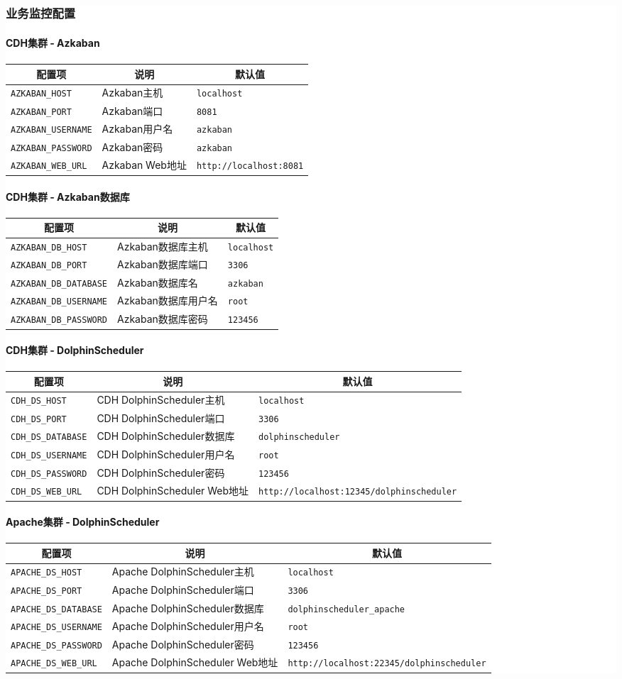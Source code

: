 ### 业务监控配置

#### CDH集群 - Azkaban

| 配置项 | 说明 | 默认值 |
|--------|------|--------|
| `AZKABAN_HOST` | Azkaban主机 | `localhost` |
| `AZKABAN_PORT` | Azkaban端口 | `8081` |
| `AZKABAN_USERNAME` | Azkaban用户名 | `azkaban` |
| `AZKABAN_PASSWORD` | Azkaban密码 | `azkaban` |
| `AZKABAN_WEB_URL` | Azkaban Web地址 | `http://localhost:8081` |

#### CDH集群 - Azkaban数据库

| 配置项 | 说明 | 默认值 |
|--------|------|--------|
| `AZKABAN_DB_HOST` | Azkaban数据库主机 | `localhost` |
| `AZKABAN_DB_PORT` | Azkaban数据库端口 | `3306` |
| `AZKABAN_DB_DATABASE` | Azkaban数据库名 | `azkaban` |
| `AZKABAN_DB_USERNAME` | Azkaban数据库用户名 | `root` |
| `AZKABAN_DB_PASSWORD` | Azkaban数据库密码 | `123456` |

#### CDH集群 - DolphinScheduler

| 配置项 | 说明 | 默认值 |
|--------|------|--------|
| `CDH_DS_HOST` | CDH DolphinScheduler主机 | `localhost` |
| `CDH_DS_PORT` | CDH DolphinScheduler端口 | `3306` |
| `CDH_DS_DATABASE` | CDH DolphinScheduler数据库 | `dolphinscheduler` |
| `CDH_DS_USERNAME` | CDH DolphinScheduler用户名 | `root` |
| `CDH_DS_PASSWORD` | CDH DolphinScheduler密码 | `123456` |
| `CDH_DS_WEB_URL` | CDH DolphinScheduler Web地址 | `http://localhost:12345/dolphinscheduler` |

#### Apache集群 - DolphinScheduler

| 配置项 | 说明 | 默认值 |
|--------|------|--------|
| `APACHE_DS_HOST` | Apache DolphinScheduler主机 | `localhost` |
| `APACHE_DS_PORT` | Apache DolphinScheduler端口 | `3306` |
| `APACHE_DS_DATABASE` | Apache DolphinScheduler数据库 | `dolphinscheduler_apache` |
| `APACHE_DS_USERNAME` | Apache DolphinScheduler用户名 | `root` |
| `APACHE_DS_PASSWORD` | Apache DolphinScheduler密码 | `123456` |
| `APACHE_DS_WEB_URL` | Apache DolphinScheduler Web地址 | `http://localhost:22345/dolphinscheduler` |
